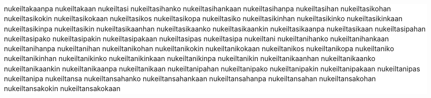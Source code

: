 nukeiltakaanpa
nukeiltakaan
nukeiltasi
nukeiltasihanko
nukeiltasihankaan
nukeiltasihanpa
nukeiltasihan
nukeiltasikohan
nukeiltasikokin
nukeiltasikokaan
nukeiltasikos
nukeiltasikopa
nukeiltasiko
nukeiltasikinhan
nukeiltasikinko
nukeiltasikinkaan
nukeiltasikinpa
nukeiltasikin
nukeiltasikaanhan
nukeiltasikaanko
nukeiltasikaankin
nukeiltasikaanpa
nukeiltasikaan
nukeiltasipahan
nukeiltasipako
nukeiltasipakin
nukeiltasipakaan
nukeiltasipas
nukeiltasipa
nukeiltani
nukeiltanihanko
nukeiltanihankaan
nukeiltanihanpa
nukeiltanihan
nukeiltanikohan
nukeiltanikokin
nukeiltanikokaan
nukeiltanikos
nukeiltanikopa
nukeiltaniko
nukeiltanikinhan
nukeiltanikinko
nukeiltanikinkaan
nukeiltanikinpa
nukeiltanikin
nukeiltanikaanhan
nukeiltanikaanko
nukeiltanikaankin
nukeiltanikaanpa
nukeiltanikaan
nukeiltanipahan
nukeiltanipako
nukeiltanipakin
nukeiltanipakaan
nukeiltanipas
nukeiltanipa
nukeiltansa
nukeiltansahanko
nukeiltansahankaan
nukeiltansahanpa
nukeiltansahan
nukeiltansakohan
nukeiltansakokin
nukeiltansakokaan